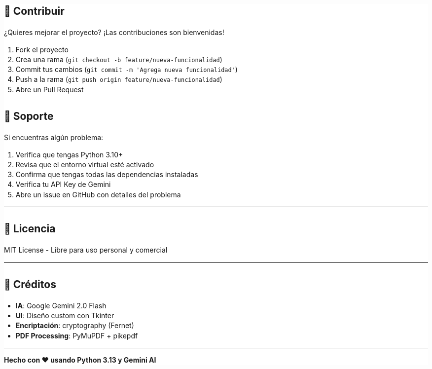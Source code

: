 
## 🤝 Contribuir

¿Quieres mejorar el proyecto? ¡Las contribuciones son bienvenidas!

1. Fork el proyecto
2. Crea una rama (`git checkout -b feature/nueva-funcionalidad`)
3. Commit tus cambios (`git commit -m 'Agrega nueva funcionalidad'`)
4. Push a la rama (`git push origin feature/nueva-funcionalidad`)
5. Abre un Pull Request

## 📧 Soporte

Si encuentras algún problema:

1. Verifica que tengas Python 3.10+
2. Revisa que el entorno virtual esté activado
3. Confirma que tengas todas las dependencias instaladas
4. Verifica tu API Key de Gemini
5. Abre un issue en GitHub con detalles del problema

---

## 📄 Licencia

MIT License - Libre para uso personal y comercial

---

## 🙏 Créditos

- **IA**: Google Gemini 2.0 Flash
- **UI**: Diseño custom con Tkinter
- **Encriptación**: cryptography (Fernet)
- **PDF Processing**: PyMuPDF + pikepdf

---

**Hecho con ❤️ usando Python 3.13 y Gemini AI**

